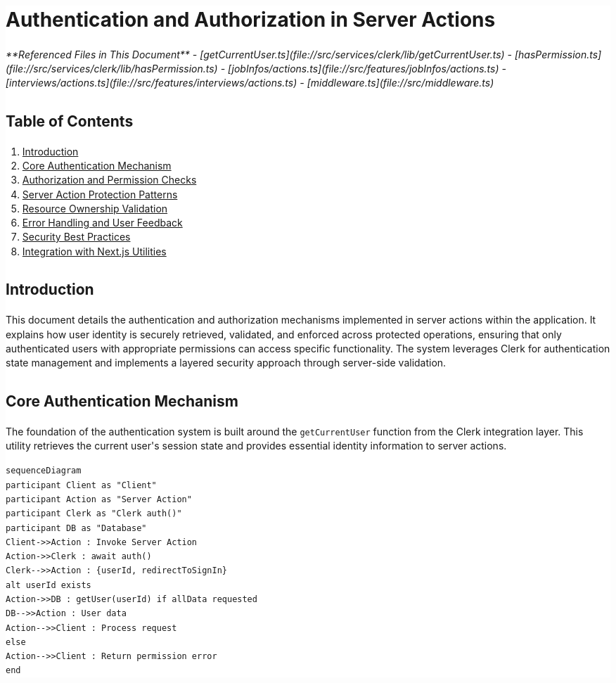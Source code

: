 # Authentication and Authorization in Server Actions

<cite>
**Referenced Files in This Document**   
- [getCurrentUser.ts](file://src/services/clerk/lib/getCurrentUser.ts)
- [hasPermission.ts](file://src/services/clerk/lib/hasPermission.ts)
- [jobInfos/actions.ts](file://src/features/jobInfos/actions.ts)
- [interviews/actions.ts](file://src/features/interviews/actions.ts)
- [middleware.ts](file://src/middleware.ts)
</cite>

## Table of Contents
1. [Introduction](#introduction)
2. [Core Authentication Mechanism](#core-authentication-mechanism)
3. [Authorization and Permission Checks](#authorization-and-permission-checks)
4. [Server Action Protection Patterns](#server-action-protection-patterns)
5. [Resource Ownership Validation](#resource-ownership-validation)
6. [Error Handling and User Feedback](#error-handling-and-user-feedback)
7. [Security Best Practices](#security-best-practices)
8. [Integration with Next.js Utilities](#integration-with-nextjs-utilities)

## Introduction
This document details the authentication and authorization mechanisms implemented in server actions within the application. It explains how user identity is securely retrieved, validated, and enforced across protected operations, ensuring that only authenticated users with appropriate permissions can access specific functionality. The system leverages Clerk for authentication state management and implements a layered security approach through server-side validation.

## Core Authentication Mechanism

The foundation of the authentication system is built around the `getCurrentUser` function from the Clerk integration layer. This utility retrieves the current user's session state and provides essential identity information to server actions.

```mermaid
sequenceDiagram
participant Client as "Client"
participant Action as "Server Action"
participant Clerk as "Clerk auth()"
participant DB as "Database"
Client->>Action : Invoke Server Action
Action->>Clerk : await auth()
Clerk-->>Action : {userId, redirectToSignIn}
alt userId exists
Action->>DB : getUser(userId) if allData requested
DB-->>Action : User data
Action-->>Client : Process request
else
Action-->>Client : Return permission error
end
```
